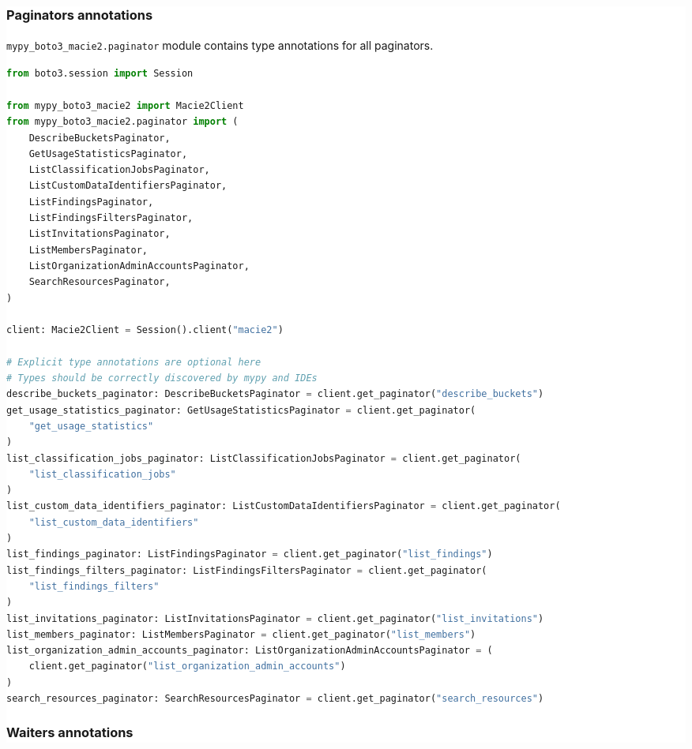 <a id="paginators-annotations"></a>

### Paginators annotations

`mypy_boto3_macie2.paginator` module contains type annotations for all
paginators.

```python
from boto3.session import Session

from mypy_boto3_macie2 import Macie2Client
from mypy_boto3_macie2.paginator import (
    DescribeBucketsPaginator,
    GetUsageStatisticsPaginator,
    ListClassificationJobsPaginator,
    ListCustomDataIdentifiersPaginator,
    ListFindingsPaginator,
    ListFindingsFiltersPaginator,
    ListInvitationsPaginator,
    ListMembersPaginator,
    ListOrganizationAdminAccountsPaginator,
    SearchResourcesPaginator,
)

client: Macie2Client = Session().client("macie2")

# Explicit type annotations are optional here
# Types should be correctly discovered by mypy and IDEs
describe_buckets_paginator: DescribeBucketsPaginator = client.get_paginator("describe_buckets")
get_usage_statistics_paginator: GetUsageStatisticsPaginator = client.get_paginator(
    "get_usage_statistics"
)
list_classification_jobs_paginator: ListClassificationJobsPaginator = client.get_paginator(
    "list_classification_jobs"
)
list_custom_data_identifiers_paginator: ListCustomDataIdentifiersPaginator = client.get_paginator(
    "list_custom_data_identifiers"
)
list_findings_paginator: ListFindingsPaginator = client.get_paginator("list_findings")
list_findings_filters_paginator: ListFindingsFiltersPaginator = client.get_paginator(
    "list_findings_filters"
)
list_invitations_paginator: ListInvitationsPaginator = client.get_paginator("list_invitations")
list_members_paginator: ListMembersPaginator = client.get_paginator("list_members")
list_organization_admin_accounts_paginator: ListOrganizationAdminAccountsPaginator = (
    client.get_paginator("list_organization_admin_accounts")
)
search_resources_paginator: SearchResourcesPaginator = client.get_paginator("search_resources")
```

<a id="waiters-annotations"></a>

### Waiters annotations

